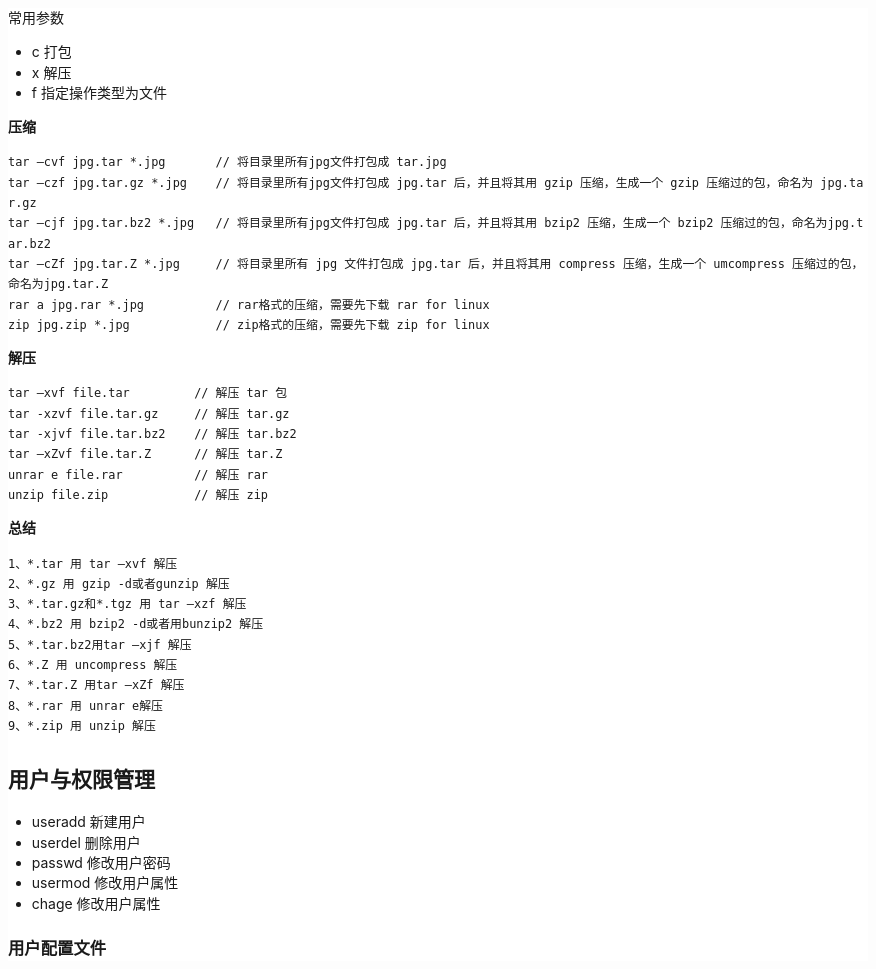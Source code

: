 常用参数

- c 打包
- x 解压
- f 指定操作类型为文件

**压缩**

```
tar –cvf jpg.tar *.jpg       // 将目录里所有jpg文件打包成 tar.jpg 
tar –czf jpg.tar.gz *.jpg    // 将目录里所有jpg文件打包成 jpg.tar 后，并且将其用 gzip 压缩，生成一个 gzip 压缩过的包，命名为 jpg.tar.gz 
tar –cjf jpg.tar.bz2 *.jpg   // 将目录里所有jpg文件打包成 jpg.tar 后，并且将其用 bzip2 压缩，生成一个 bzip2 压缩过的包，命名为jpg.tar.bz2 
tar –cZf jpg.tar.Z *.jpg     // 将目录里所有 jpg 文件打包成 jpg.tar 后，并且将其用 compress 压缩，生成一个 umcompress 压缩过的包，命名为jpg.tar.Z 
rar a jpg.rar *.jpg          // rar格式的压缩，需要先下载 rar for linux 
zip jpg.zip *.jpg            // zip格式的压缩，需要先下载 zip for linux
```

**解压**

```
tar –xvf file.tar         // 解压 tar 包 
tar -xzvf file.tar.gz     // 解压 tar.gz 
tar -xjvf file.tar.bz2    // 解压 tar.bz2 
tar –xZvf file.tar.Z      // 解压 tar.Z 
unrar e file.rar          // 解压 rar 
unzip file.zip            // 解压 zip 
```

**总结**

```
1、*.tar 用 tar –xvf 解压 
2、*.gz 用 gzip -d或者gunzip 解压 
3、*.tar.gz和*.tgz 用 tar –xzf 解压 
4、*.bz2 用 bzip2 -d或者用bunzip2 解压 
5、*.tar.bz2用tar –xjf 解压 
6、*.Z 用 uncompress 解压 
7、*.tar.Z 用tar –xZf 解压 
8、*.rar 用 unrar e解压 
9、*.zip 用 unzip 解压
```

## 用户与权限管理

- useradd   新建用户
- userdel    删除用户
- passwd    修改用户密码
- usermod 修改用户属性
- chage       修改用户属性

### 用户配置文件
